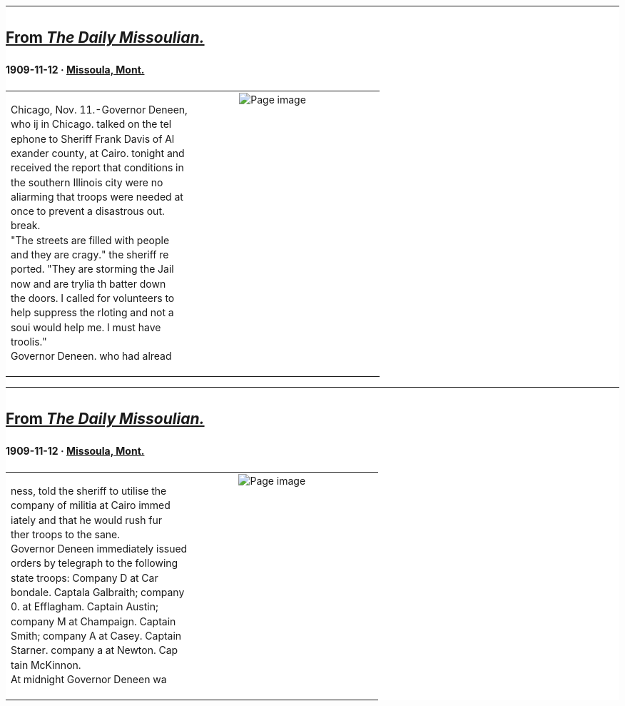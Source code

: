 
---

## [From _The Daily Missoulian._](https://chroniclingamerica.loc.gov/lccn/sn83025316/1909-11-12/ed-1/seq-5)

#### 1909-11-12 &middot; [Missoula, Mont.](http://dbpedia.org/resource/Missoula%2C_Montana)

<table style="width: 100%;"><tr><td style="width: 50%">

  
Chicago, Nov. 11.-Governor Deneen,  
who ij in Chicago. talked on the tel­  
ephone to Sheriff Frank Davis of Al­  
exander county, at Cairo. tonight and  
received the report that conditions in  
the southern Illinois city were no  
aliarming that troops were needed at  
once to prevent a disastrous out.  
break.  
&quot;The streets are filled with people  
and they are cragy.&quot; the sheriff re­  
ported. &quot;They are storming the Jail  
now and are trylia th batter down  
the doors. I called for volunteers to  
help suppress the rloting and not a  
soui would help me. I must have  
troolis.&quot;  
Governor Deneen. who had alread
</td><td style="width: 50%; max-height: 75%; margin: auto; display: block;">
<img alt="Page image" src="https://chroniclingamerica.loc.gov/iiif/2/mthi_flyingsquirrel_ver02%2Fdata%2Fsn83025316%2F00294554634%2F1909111201%2F0130.jp2/pct:43.078669,64.979339,12.443268,9.622196/!600,600/0/default.jpg"/>
</td>
</tr></table>

---

## [From _The Daily Missoulian._](https://chroniclingamerica.loc.gov/lccn/sn83025316/1909-11-12/ed-1/seq-5)

#### 1909-11-12 &middot; [Missoula, Mont.](http://dbpedia.org/resource/Missoula%2C_Montana)

<table style="width: 100%;"><tr><td style="width: 50%">

  
ness, told the sheriff to utilise the  
company of militia at Cairo immed­  
iately and that he would rush fur­  
ther troops to the sane.  
Governor Deneen immediately issued  
orders by telegraph to the following  
state troops: Company D at Car­  
bondale. Captala Galbraith; company  
0. at Efflagham. Captain Austin;  
company M at Champaign. Captain  
Smith; company A at Casey. Captain  
Starner. company a at Newton. Cap­  
tain McKinnon.  
At midnight Governor Deneen wa
</td><td style="width: 50%; max-height: 75%; margin: auto; display: block;">
<img alt="Page image" src="https://chroniclingamerica.loc.gov/iiif/2/mthi_flyingsquirrel_ver02%2Fdata%2Fsn83025316%2F00294554634%2F1909111201%2F0130.jp2/pct:43.040847,76.726682,12.518911,6.906730/!600,600/0/default.jpg"/>
</td>
</tr></table>
